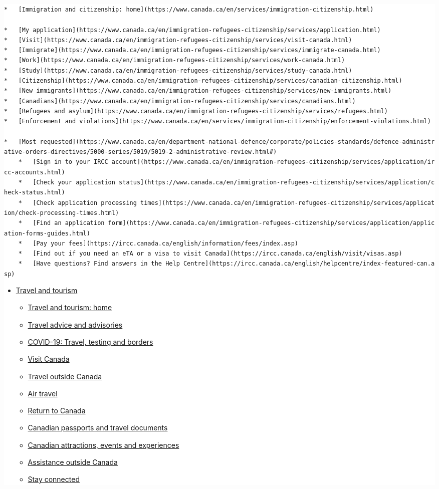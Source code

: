     *   [Immigration and citizenship: home](https://www.canada.ca/en/services/immigration-citizenship.html)
    
    *   [My application](https://www.canada.ca/en/immigration-refugees-citizenship/services/application.html)
    *   [Visit](https://www.canada.ca/en/immigration-refugees-citizenship/services/visit-canada.html)
    *   [Immigrate](https://www.canada.ca/en/immigration-refugees-citizenship/services/immigrate-canada.html)
    *   [Work](https://www.canada.ca/en/immigration-refugees-citizenship/services/work-canada.html)
    *   [Study](https://www.canada.ca/en/immigration-refugees-citizenship/services/study-canada.html)
    *   [Citizenship](https://www.canada.ca/en/immigration-refugees-citizenship/services/canadian-citizenship.html)
    *   [New immigrants](https://www.canada.ca/en/immigration-refugees-citizenship/services/new-immigrants.html)
    *   [Canadians](https://www.canada.ca/en/immigration-refugees-citizenship/services/canadians.html)
    *   [Refugees and asylum](https://www.canada.ca/en/immigration-refugees-citizenship/services/refugees.html)
    *   [Enforcement and violations](https://www.canada.ca/en/services/immigration-citizenship/enforcement-violations.html)
    
    *   [Most requested](https://www.canada.ca/en/department-national-defence/corporate/policies-standards/defence-administrative-orders-directives/5000-series/5019/5019-2-administrative-review.html#)
        *   [Sign in to your IRCC account](https://www.canada.ca/en/immigration-refugees-citizenship/services/application/ircc-accounts.html)
        *   [Check your application status](https://www.canada.ca/en/immigration-refugees-citizenship/services/application/check-status.html)
        *   [Check application processing times](https://www.canada.ca/en/immigration-refugees-citizenship/services/application/check-processing-times.html)
        *   [Find an application form](https://www.canada.ca/en/immigration-refugees-citizenship/services/application/application-forms-guides.html)
        *   [Pay your fees](https://ircc.canada.ca/english/information/fees/index.asp)
        *   [Find out if you need an eTA or a visa to visit Canada](https://ircc.canada.ca/english/visit/visas.asp)
        *   [Have questions? Find answers in the Help Centre](https://ircc.canada.ca/english/helpcentre/index-featured-can.asp)
*   [Travel and tourism](https://www.canada.ca/en/department-national-defence/corporate/policies-standards/defence-administrative-orders-directives/5000-series/5019/5019-2-administrative-review.html#)
    *   [Travel and tourism: home](https://travel.gc.ca/)
    
    *   [Travel advice and advisories](https://travel.gc.ca/travelling/advisories)
    *   [COVID-19: Travel, testing and borders](https://travel.gc.ca/travel-covid)
    *   [Visit Canada](https://www.canada.ca/en/immigration-refugees-citizenship/services/visit-canada.html?outside)
    *   [Travel outside Canada](https://travel.gc.ca/travelling)
    *   [Air travel](https://travel.gc.ca/air)
    *   [Return to Canada](https://travel.gc.ca/returning)
    *   [Canadian passports and travel documents](https://www.canada.ca/en/immigration-refugees-citizenship/services/canadian-passports.html)
    *   [Canadian attractions, events and experiences](https://travel.gc.ca/canadian-tourism)
    *   [Assistance outside Canada](https://travel.gc.ca/assistance)
    *   [Stay connected](https://travel.gc.ca/stay-connected)
    